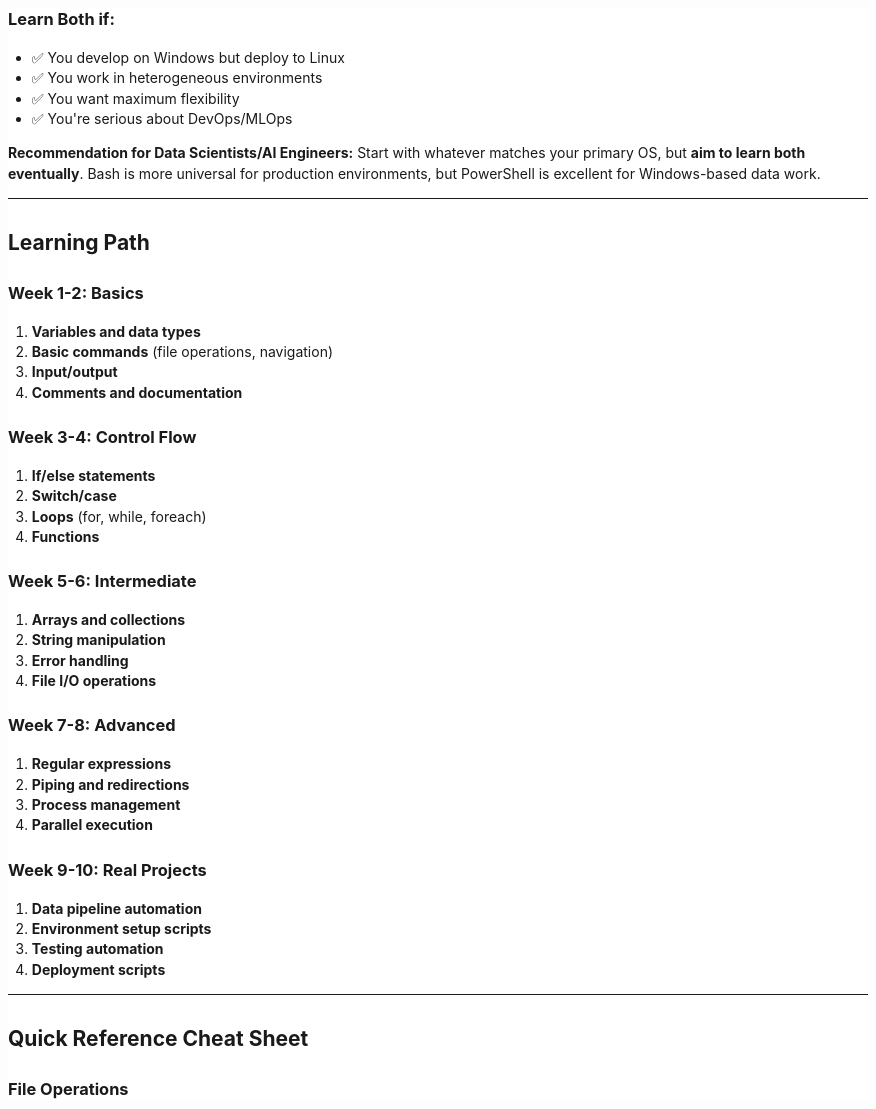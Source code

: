 ### Learn Both if:
- ✅ You develop on Windows but deploy to Linux
- ✅ You work in heterogeneous environments
- ✅ You want maximum flexibility
- ✅ You're serious about DevOps/MLOps

**Recommendation for Data Scientists/AI Engineers:**
Start with whatever matches your primary OS, but **aim to learn both eventually**. Bash is more universal for production environments, but PowerShell is excellent for Windows-based data work.

---

## Learning Path

### Week 1-2: Basics
1. **Variables and data types**
2. **Basic commands** (file operations, navigation)
3. **Input/output**
4. **Comments and documentation**

### Week 3-4: Control Flow
1. **If/else statements**
2. **Switch/case**
3. **Loops** (for, while, foreach)
4. **Functions**

### Week 5-6: Intermediate
1. **Arrays and collections**
2. **String manipulation**
3. **Error handling**
4. **File I/O operations**

### Week 7-8: Advanced
1. **Regular expressions**
2. **Piping and redirections**
3. **Process management**
4. **Parallel execution**

### Week 9-10: Real Projects
1. **Data pipeline automation**
2. **Environment setup scripts**
3. **Testing automation**
4. **Deployment scripts**

---

## Quick Reference Cheat Sheet

### File Operations
